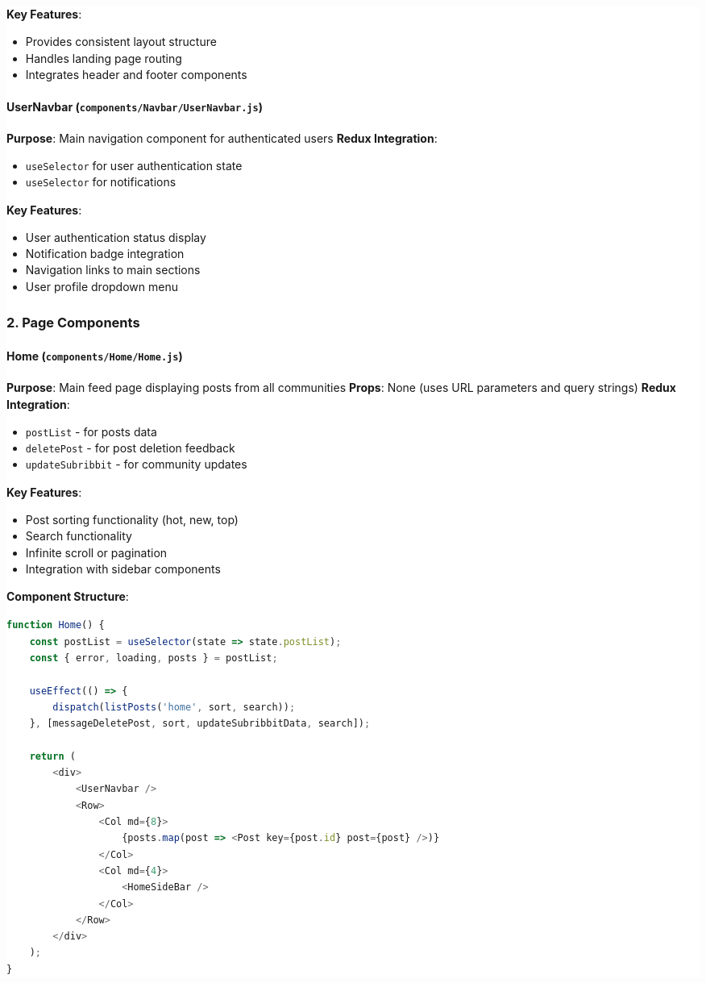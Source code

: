 **Key Features**:
- Provides consistent layout structure
- Handles landing page routing
- Integrates header and footer components

#### UserNavbar (`components/Navbar/UserNavbar.js`)
**Purpose**: Main navigation component for authenticated users
**Redux Integration**: 
- `useSelector` for user authentication state
- `useSelector` for notifications

**Key Features**:
- User authentication status display
- Notification badge integration
- Navigation links to main sections
- User profile dropdown menu

### 2. Page Components

#### Home (`components/Home/Home.js`)
**Purpose**: Main feed page displaying posts from all communities
**Props**: None (uses URL parameters and query strings)
**Redux Integration**:
- `postList` - for posts data
- `deletePost` - for post deletion feedback
- `updateSubribbit` - for community updates

**Key Features**:
- Post sorting functionality (hot, new, top)
- Search functionality
- Infinite scroll or pagination
- Integration with sidebar components

**Component Structure**:
```javascript
function Home() {
    const postList = useSelector(state => state.postList);
    const { error, loading, posts } = postList;
    
    useEffect(() => {
        dispatch(listPosts('home', sort, search));
    }, [messageDeletePost, sort, updateSubribbitData, search]);
    
    return (
        <div>
            <UserNavbar />
            <Row>
                <Col md={8}>
                    {posts.map(post => <Post key={post.id} post={post} />)}
                </Col>
                <Col md={4}>
                    <HomeSideBar />
                </Col>
            </Row>
        </div>
    );
}
```
